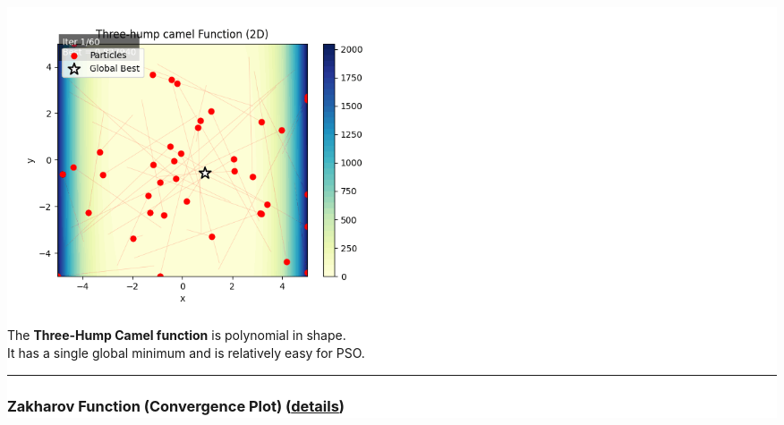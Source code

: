 <img src="docs/Three-hump%20camel.gif" alt="Three-Hump Camel Animation" width="450"/>

The **Three-Hump Camel function** is polynomial in shape.  
It has a single global minimum and is relatively easy for PSO.

---

### Zakharov Function (Convergence Plot) ([details](https://www.sfu.ca/~ssurjano/zakharov.html))
